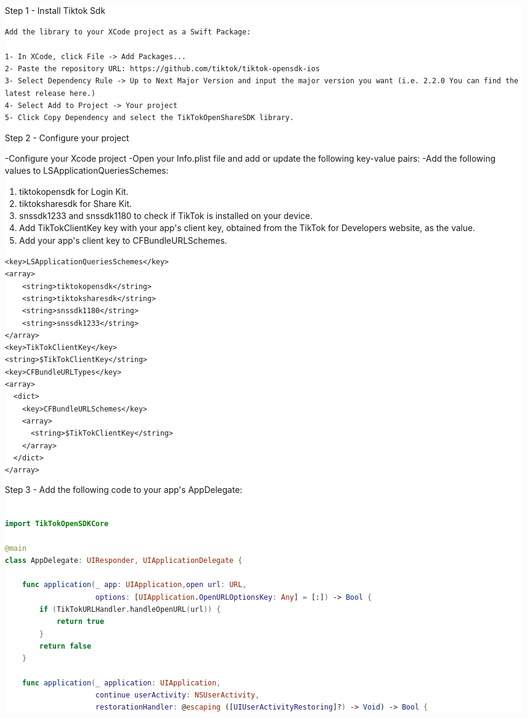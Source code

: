 Step 1 - Install Tiktok Sdk

```
Add the library to your XCode project as a Swift Package:

1- In XCode, click File -> Add Packages...
2- Paste the repository URL: https://github.com/tiktok/tiktok-opensdk-ios
3- Select Dependency Rule -> Up to Next Major Version and input the major version you want (i.e. 2.2.0 You can find the latest release here.)
4- Select Add to Project -> Your project
5- Click Copy Dependency and select the TikTokOpenShareSDK library.

```

Step 2 - Configure your project

-Configure your Xcode project
-Open your Info.plist file and add or update the following key-value pairs:
-Add the following values to LSApplicationQueriesSchemes:
1. tiktokopensdk for Login Kit.
2. tiktoksharesdk for Share Kit.
3. snssdk1233 and snssdk1180 to check if TikTok is installed on your device.
4. Add TikTokClientKey key with your app's client key, obtained from the TikTok for Developers website, as the value.
5. Add your app's client key to CFBundleURLSchemes.
```plist
<key>LSApplicationQueriesSchemes</key>
<array>
    <string>tiktokopensdk</string>
    <string>tiktoksharesdk</string>
    <string>snssdk1180</string>
    <string>snssdk1233</string>
</array>
<key>TikTokClientKey</key>
<string>$TikTokClientKey</string>
<key>CFBundleURLTypes</key>
<array>
  <dict>
    <key>CFBundleURLSchemes</key>
    <array>
      <string>$TikTokClientKey</string>
    </array>
  </dict>
</array>

```

Step 3 - Add the following code to your app's AppDelegate:

```swift

import TikTokOpenSDKCore

@main
class AppDelegate: UIResponder, UIApplicationDelegate {

    func application(_ app: UIApplication,open url: URL, 
                     options: [UIApplication.OpenURLOptionsKey: Any] = [:]) -> Bool {
        if (TikTokURLHandler.handleOpenURL(url)) {
            return true
        }
        return false
    }
    
    func application(_ application: UIApplication, 
                     continue userActivity: NSUserActivity, 
                     restorationHandler: @escaping ([UIUserActivityRestoring]?) -> Void) -> Bool {
```